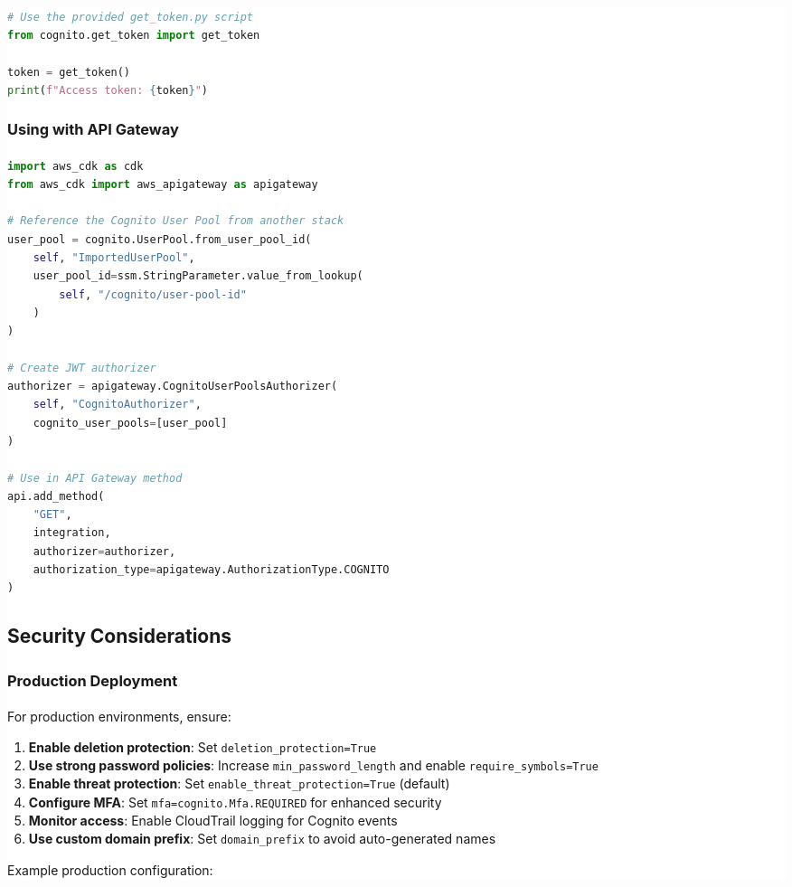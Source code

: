 ```python
# Use the provided get_token.py script
from cognito.get_token import get_token

token = get_token()
print(f"Access token: {token}")
```

### Using with API Gateway

```python
import aws_cdk as cdk
from aws_cdk import aws_apigateway as apigateway

# Reference the Cognito User Pool from another stack
user_pool = cognito.UserPool.from_user_pool_id(
    self, "ImportedUserPool", 
    user_pool_id=ssm.StringParameter.value_from_lookup(
        self, "/cognito/user-pool-id"
    )
)

# Create JWT authorizer
authorizer = apigateway.CognitoUserPoolsAuthorizer(
    self, "CognitoAuthorizer",
    cognito_user_pools=[user_pool]
)

# Use in API Gateway method
api.add_method(
    "GET", 
    integration,
    authorizer=authorizer,
    authorization_type=apigateway.AuthorizationType.COGNITO
)
```

## Security Considerations

### Production Deployment

For production environments, ensure:

1. **Enable deletion protection**: Set `deletion_protection=True`
2. **Use strong password policies**: Increase `min_password_length` and enable `require_symbols=True`
3. **Enable threat protection**: Set `enable_threat_protection=True` (default)
4. **Configure MFA**: Set `mfa=cognito.Mfa.REQUIRED` for enhanced security
5. **Monitor access**: Enable CloudTrail logging for Cognito events
6. **Use custom domain prefix**: Set `domain_prefix` to avoid auto-generated names

Example production configuration:
